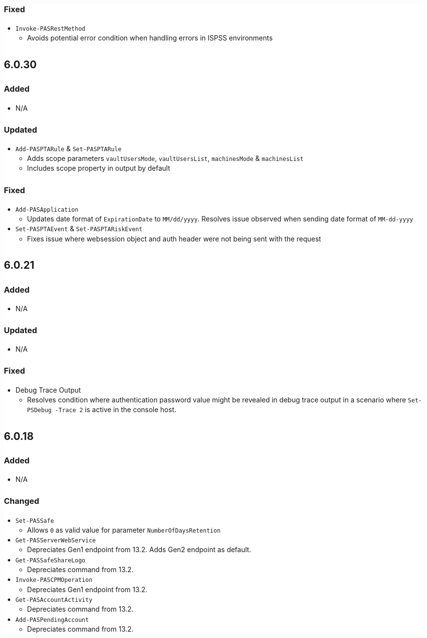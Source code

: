  ### Fixed
- `Invoke-PASRestMethod`
  - Avoids potential error condition when handling errors in ISPSS environments

## **6.0.30**

### Added
 - N/A

 ### Updated
- `Add-PASPTARule` & `Set-PASPTARule`
  - Adds scope parameters `vaultUsersMode`, `vaultUsersList`, `machinesMode` & `machinesList`
  - Includes scope property in output by default

 ### Fixed
- `Add-PASApplication`
   - Updates date format of `ExpirationDate` to `MM/dd/yyyy`. Resolves issue observed when sending date format of `MM-dd-yyyy`
- `Set-PASPTAEvent` & `Set-PASPTARiskEvent`
  - Fixes issue where websession object and auth header were not being sent with the request

## **6.0.21**

### Added
 - N/A

 ### Updated
 - N/A

 ### Fixed
 - Debug Trace Output
   - Resolves condition where authentication password value might be revealed in debug trace output in a scenario where  `Set-PSDebug -Trace 2` is active in the console host.

## **6.0.18**

### Added
- N/A

### Changed
- `Set-PASSafe`
  - Allows `0` as valid value for parameter `NumberOfDaysRetention`
- `Get-PASServerWebService`
  - Depreciates Gen1 endpoint from 13.2. Adds Gen2 endpoint as default.
- `Get-PASSafeShareLogo`
  - Depreciates command from 13.2.
- `Invoke-PASCPMOperation`
  - Depreciates Gen1 endpoint from 13.2.
- `Get-PASAccountActivity`
  - Depreciates command from 13.2.
- `Add-PASPendingAccount`
  - Depreciates command from 13.2.
